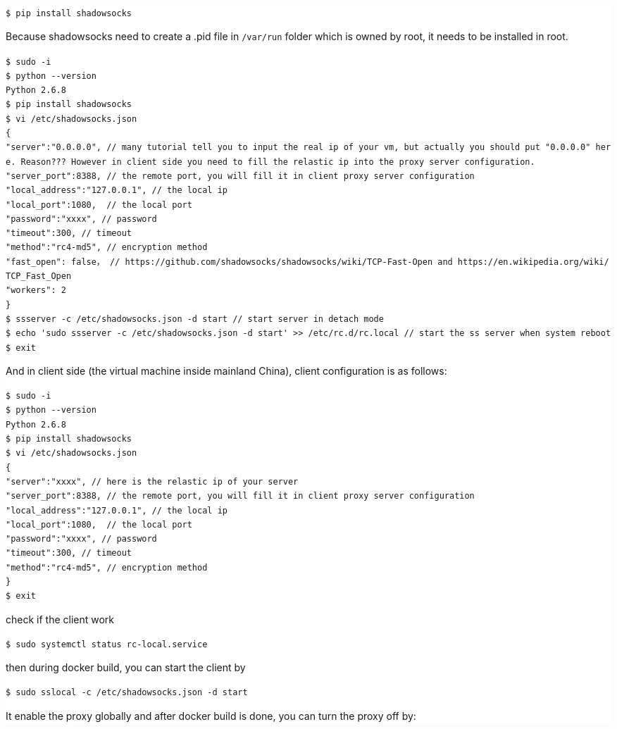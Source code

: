 ```$ pip install shadowsocks```

Because shadowsocks need to create a .pid file in `/var/run` folder which is owned by root, it needs to be installed in root.

```
$ sudo -i
$ python --version
Python 2.6.8
$ pip install shadowsocks
$ vi /etc/shadowsocks.json
{
"server":"0.0.0.0", // many tutorial tell you to input the real ip of your vm, but actually you should put "0.0.0.0" here. Reason??? However in client side you need to fill the relastic ip into the proxy server configuration.
"server_port":8388, // the remote port, you will fill it in client proxy server configuration
"local_address":"127.0.0.1", // the local ip
"local_port":1080,  // the local port
"password":"xxxx", // password
"timeout":300, // timeout
"method":"rc4-md5", // encryption method
"fast_open": false， // https://github.com/shadowsocks/shadowsocks/wiki/TCP-Fast-Open and https://en.wikipedia.org/wiki/TCP_Fast_Open
"workers": 2
}
$ ssserver -c /etc/shadowsocks.json -d start // start server in detach mode
$ echo 'sudo ssserver -c /etc/shadowsocks.json -d start' >> /etc/rc.d/rc.local // start the ss server when system reboot
$ exit
```

And in client side (the virtual machine inside mainland China), client configuration is as follows:

```
$ sudo -i
$ python --version
Python 2.6.8
$ pip install shadowsocks
$ vi /etc/shadowsocks.json
{
"server":"xxxx", // here is the relastic ip of your server
"server_port":8388, // the remote port, you will fill it in client proxy server configuration
"local_address":"127.0.0.1", // the local ip
"local_port":1080,  // the local port
"password":"xxxx", // password
"timeout":300, // timeout
"method":"rc4-md5", // encryption method
}
$ exit
```

check if the client work

```
$ sudo systemctl status rc-local.service
```

then during docker build,  you can start the client by

```
$ sudo sslocal -c /etc/shadowsocks.json -d start
```

It enable the proxy globally and after docker build is done, you can turn the proxy off by: 

```